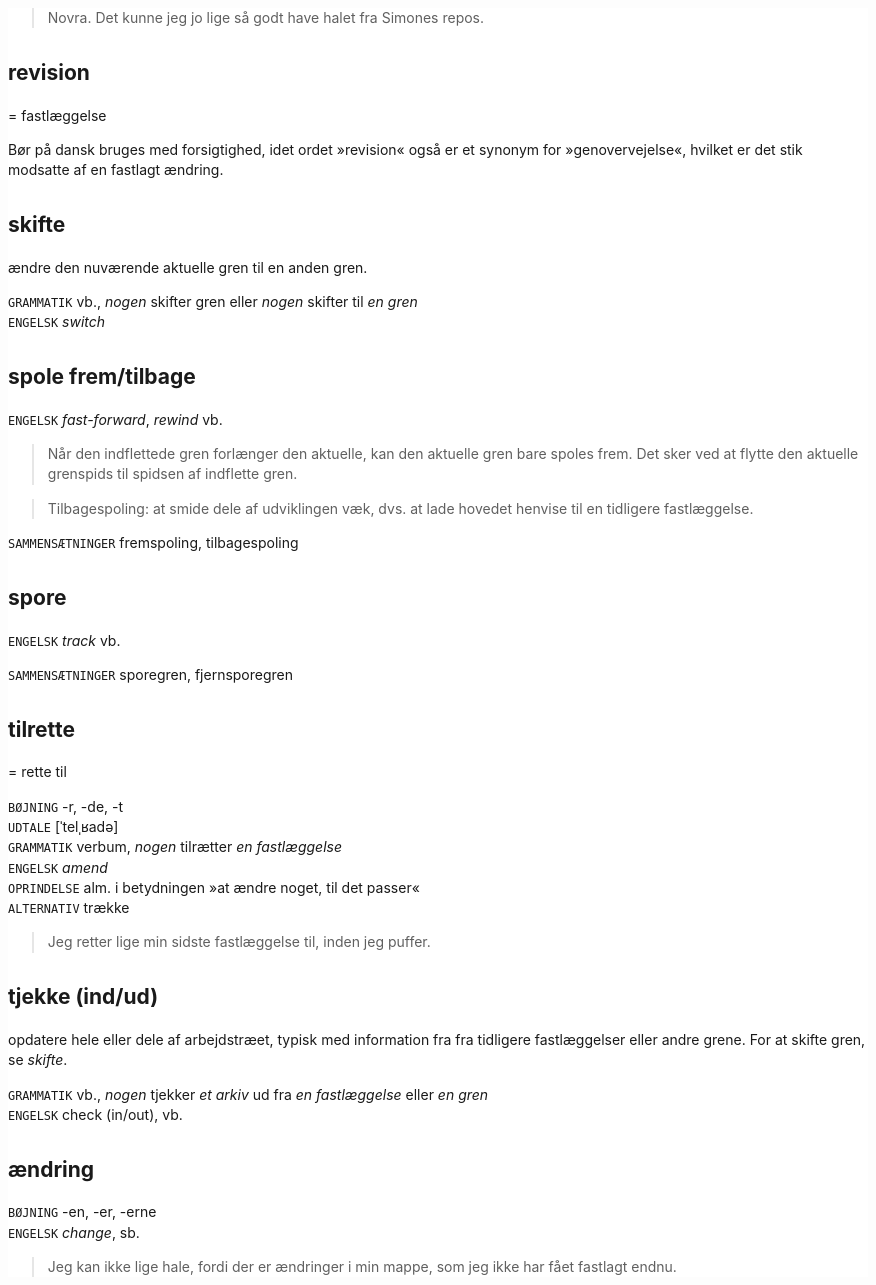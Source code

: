 > Novra. Det kunne jeg jo lige så godt have halet fra Simones repos.

## revision

= fastlæggelse

Bør på dansk bruges med forsigtighed, idet ordet »revision« også er et synonym for »genovervejelse«, hvilket er det stik modsatte af en fastlagt ændring.

## skifte

ændre den nuværende aktuelle gren til en anden gren.

`GRAMMATIK` vb., *nogen* skifter gren eller *nogen* skifter til *en gren*  
`ENGELSK` *switch*

## spole frem/tilbage

`ENGELSK` *fast-forward*, *rewind* vb. 

>Når den indflettede gren forlænger den aktuelle, kan den aktuelle gren bare spoles frem.
>Det sker ved at flytte den aktuelle grenspids til spidsen af indflette gren.

>Tilbagespoling: at smide dele af udviklingen væk, dvs. at lade hovedet henvise til en tidligere fastlæggelse.

`SAMMENSÆTNINGER` fremspoling, tilbagespoling  

## spore

`ENGELSK` *track* vb. 

`SAMMENSÆTNINGER` sporegren, fjernsporegren  

## tilrette

= rette til

`BØJNING` -r, -de, -t    
`UDTALE` [ˈtelˌʁadə]  
`GRAMMATIK` verbum, *nogen* tilrætter *en fastlæggelse*  
`ENGELSK` *amend*  
`OPRINDELSE`  alm. i betydningen »at ændre noget, til det passer«  
`ALTERNATIV` trække  

> Jeg retter lige min sidste fastlæggelse til, inden jeg puffer.

## tjekke (ind/ud)

opdatere hele eller dele af arbejdstræet, typisk med information fra fra tidligere fastlæggelser eller andre grene. For at skifte gren, se *skifte*.

`GRAMMATIK` vb., *nogen* tjekker *et arkiv* ud fra *en fastlæggelse* eller *en gren*  
`ENGELSK` check (in/out), vb. 

## ændring

`BØJNING` -en, -er, -erne  
`ENGELSK` *change*, sb. 

>Jeg kan ikke lige hale, fordi der er ændringer i min mappe, som jeg ikke har fået fastlagt endnu.
